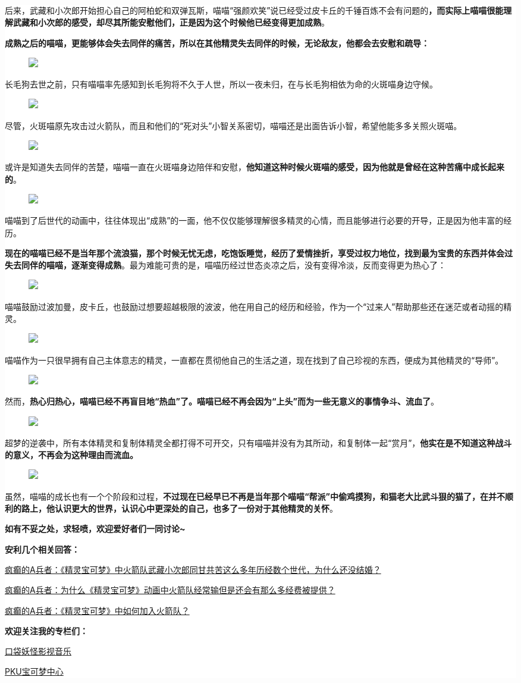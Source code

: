  </figure>
 <p data-pid="N2Uju178">后来，武藏和小次郎开始担心自己的阿柏蛇和双弹瓦斯，喵喵“强颜欢笑”说已经受过皮卡丘的千锤百炼不会有问题的<b>，而实际上喵喵很能理解武藏和小次郎的感受，却尽其所能安慰他们，正是因为这个时候他已经变得更加成熟</b>。</p>
 <p data-pid="4foBj-l9"><b>成熟之后的喵喵，更能够体会失去同伴的痛苦，所以在其他精灵失去同伴的时候，无论敌友，他都会去安慰和疏导：</b></p>
 <figure data-size="normal">
  <img src="https://picx.zhimg.com/50/v2-23b701e26902066dab14e39d5bff1304_720w.jpg?source=1940ef5c" data-caption="" data-size="normal" data-rawwidth="1280" data-rawheight="720" data-original-token="v2-23b701e26902066dab14e39d5bff1304" class="origin_image zh-lightbox-thumb" width="1280" data-original="https://picx.zhimg.com/v2-23b701e26902066dab14e39d5bff1304_r.jpg?source=1940ef5c">
 </figure>
 <p data-pid="Wc8RXDK5">长毛狗去世之前，只有喵喵率先感知到长毛狗将不久于人世，所以一夜未归，在与长毛狗相依为命的火斑喵身边守候。</p>
 <figure data-size="normal">
  <img src="https://picx.zhimg.com/50/v2-64c7a7357fc7053e12ae33dbed5fb248_720w.jpg?source=1940ef5c" data-caption="" data-size="normal" data-rawwidth="1280" data-rawheight="720" data-original-token="v2-64c7a7357fc7053e12ae33dbed5fb248" class="origin_image zh-lightbox-thumb" width="1280" data-original="https://pic1.zhimg.com/v2-64c7a7357fc7053e12ae33dbed5fb248_r.jpg?source=1940ef5c">
 </figure>
 <p data-pid="K85beUUm">尽管，火斑喵原先攻击过火箭队，而且和他们的“死对头”小智关系密切，喵喵还是出面告诉小智，希望他能多多关照火斑喵。</p>
 <figure data-size="normal">
  <img src="https://picx.zhimg.com/50/v2-46f7dd7bf57f82abf669223783fa9375_720w.jpg?source=1940ef5c" data-caption="" data-size="normal" data-rawwidth="1280" data-rawheight="720" data-original-token="v2-46f7dd7bf57f82abf669223783fa9375" class="origin_image zh-lightbox-thumb" width="1280" data-original="https://pic1.zhimg.com/v2-46f7dd7bf57f82abf669223783fa9375_r.jpg?source=1940ef5c">
 </figure>
 <p data-pid="_8Uf5BTO">或许是知道失去同伴的苦楚，喵喵一直在火斑喵身边陪伴和安慰，<b>他知道这种时候火斑喵的感受，因为他就是曾经在这种苦痛中成长起来的</b>。</p>
 <figure data-size="normal">
  <img src="https://pica.zhimg.com/50/v2-faa9e30a52e60d4a71d25a3f7d11b523_720w.jpg?source=1940ef5c" data-caption="" data-size="normal" data-rawwidth="1280" data-rawheight="720" data-original-token="v2-faa9e30a52e60d4a71d25a3f7d11b523" class="origin_image zh-lightbox-thumb" width="1280" data-original="https://pica.zhimg.com/v2-faa9e30a52e60d4a71d25a3f7d11b523_r.jpg?source=1940ef5c">
 </figure>
 <p data-pid="A_6XIC6u">喵喵到了后世代的动画中，往往体现出“成熟”的一面，他不仅仅能够理解很多精灵的心情，而且能够进行必要的开导，正是因为他丰富的经历。</p>
 <p data-pid="t_smNqPt"><b>现在的喵喵已经不是当年那个流浪猫，那个时候无忧无虑，吃饱饭睡觉，经历了爱情挫折，享受过权力地位，找到最为宝贵的东西并体会过失去同伴的喵喵，逐渐变得成熟</b>。最为难能可贵的是，喵喵历经过世态炎凉之后，没有变得冷淡，反而变得更为热心了：</p>
 <figure data-size="normal">
  <img src="https://pica.zhimg.com/50/v2-1144a33da87eafde926d9a017d7d31e2_720w.jpg?source=1940ef5c" data-caption="" data-size="normal" data-rawwidth="640" data-rawheight="480" data-original-token="v2-1144a33da87eafde926d9a017d7d31e2" class="origin_image zh-lightbox-thumb" width="640" data-original="https://picx.zhimg.com/v2-1144a33da87eafde926d9a017d7d31e2_r.jpg?source=1940ef5c">
 </figure>
 <p data-pid="9rwh3SHp">喵喵鼓励过波加曼，皮卡丘，也鼓励过想要超越极限的波波，他在用自己的经历和经验，作为一个“过来人”帮助那些还在迷茫或者动摇的精灵。</p>
 <figure data-size="normal">
  <img src="https://pic1.zhimg.com/50/v2-e4bbefba73a4923548d76b460a47adcd_720w.jpg?source=1940ef5c" data-caption="" data-size="normal" data-rawwidth="640" data-rawheight="480" data-original-token="v2-e4bbefba73a4923548d76b460a47adcd" class="origin_image zh-lightbox-thumb" width="640" data-original="https://picx.zhimg.com/v2-e4bbefba73a4923548d76b460a47adcd_r.jpg?source=1940ef5c">
 </figure>
 <p data-pid="M8-v5X8j">喵喵作为一只很早拥有自己主体意志的精灵，一直都在贯彻他自己的生活之道，现在找到了自己珍视的东西，便成为其他精灵的“导师”。</p>
 <figure data-size="normal">
  <img src="https://picx.zhimg.com/50/v2-7139cd622238c546f0e0aed6f81f2813_720w.jpg?source=1940ef5c" data-caption="" data-size="normal" data-rawwidth="640" data-rawheight="480" data-original-token="v2-7139cd622238c546f0e0aed6f81f2813" class="origin_image zh-lightbox-thumb" width="640" data-original="https://pic1.zhimg.com/v2-7139cd622238c546f0e0aed6f81f2813_r.jpg?source=1940ef5c">
 </figure>
 <p data-pid="lyfONEyq">然而，<b>热心归热心，喵喵已经不再盲目地“热血”了。喵喵已经不再会因为“上头”而为一些无意义的事情争斗、流血了</b>。</p>
 <figure data-size="normal">
  <img src="https://pica.zhimg.com/50/v2-93630f88d62b974808b3c37a37975ba1_720w.jpg?source=1940ef5c" data-caption="" data-size="normal" data-rawwidth="1366" data-rawheight="768" data-original-token="v2-93630f88d62b974808b3c37a37975ba1" class="origin_image zh-lightbox-thumb" width="1366" data-original="https://picx.zhimg.com/v2-93630f88d62b974808b3c37a37975ba1_r.jpg?source=1940ef5c">
 </figure>
 <p data-pid="CVqr34zc">超梦的逆袭中，所有本体精灵和复制体精灵全都打得不可开交，只有喵喵并没有为其所动，和复制体一起“赏月”，<b>他实在是不知道这种战斗的意义，不再会为这种理由而流血。</b></p>
 <figure data-size="normal">
  <img src="https://picx.zhimg.com/50/v2-e5aa1a473ff3ec79f40c08b4bb82f9b2_720w.jpg?source=1940ef5c" data-caption="" data-size="normal" data-rawwidth="1366" data-rawheight="768" data-original-token="v2-e5aa1a473ff3ec79f40c08b4bb82f9b2" class="origin_image zh-lightbox-thumb" width="1366" data-original="https://picx.zhimg.com/v2-e5aa1a473ff3ec79f40c08b4bb82f9b2_r.jpg?source=1940ef5c">
 </figure>
 <p data-pid="BWpdifm_">虽然，喵喵的成长也有一个个阶段和过程，<b>不过现在已经早已不再是当年那个喵喵“帮派”中偷鸡摸狗，和猫老大比武斗狠的猫了，在并不顺利的路上，他认识更大的世界，认识心中更深处的自己，也多了一份对于其他精灵的关怀</b>。</p>
 <p data-pid="0O8nnLyU"><b>如有不妥之处，求轻喷，欢迎爱好者们一同讨论~</b></p>
 <p data-pid="i_mncstm"><b>安利几个相关回答：</b></p>
 <p data-pid="fFZjNW0O"><a href="https://www.zhihu.com/question/56186647/answer/151604746" class="internal">疯癫的A兵者：《精灵宝可梦》中火箭队武藏小次郎同甘共苦这么多年历经数个世代，为什么还没结婚？</a></p>
 <p data-pid="nJ8B6Yb4"><a href="https://www.zhihu.com/question/23307887/answer/147528044" class="internal">疯癫的A兵者：为什么《精灵宝可梦》动画中火箭队经常输但是还会有那么多经费被提供？</a></p>
 <p data-pid="AYRmx-iu"><a href="https://www.zhihu.com/question/62019617/answer/195863236" class="internal">疯癫的A兵者：《精灵宝可梦》中如何加入火箭队？</a></p>
 <p data-pid="Zz13XR1P"><b>欢迎关注我的专栏们：</b></p>
 <p data-pid="1OGaaJGY"><a href="https://zhuanlan.zhihu.com/pokemon-movie" class="internal">口袋妖怪影视音乐</a></p>
 <p data-pid="6dkYeN6Z"><a href="https://zhuanlan.zhihu.com/PKU-POKEMON-TRAINER" class="internal">PKU宝可梦中心</a></p>